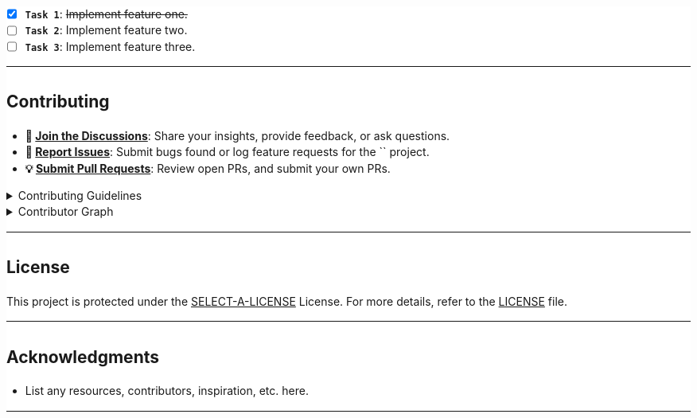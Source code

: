 - [X] **`Task 1`**: <strike>Implement feature one.</strike>
- [ ] **`Task 2`**: Implement feature two.
- [ ] **`Task 3`**: Implement feature three.

---

##  Contributing

- **💬 [Join the Discussions](https://LOCAL///discussions)**: Share your insights, provide feedback, or ask questions.
- **🐛 [Report Issues](https://LOCAL///issues)**: Submit bugs found or log feature requests for the `` project.
- **💡 [Submit Pull Requests](https://LOCAL///blob/main/CONTRIBUTING.md)**: Review open PRs, and submit your own PRs.

<details closed><summary>Contributing Guidelines</summary></details>

<details closed><summary>Contributor Graph</summary></details>

---

##  License

This project is protected under the [SELECT-A-LICENSE](https://choosealicense.com/licenses) License. For more details, refer to the [LICENSE](https://choosealicense.com/licenses/) file.

---

##  Acknowledgments

- List any resources, contributors, inspiration, etc. here.

---
